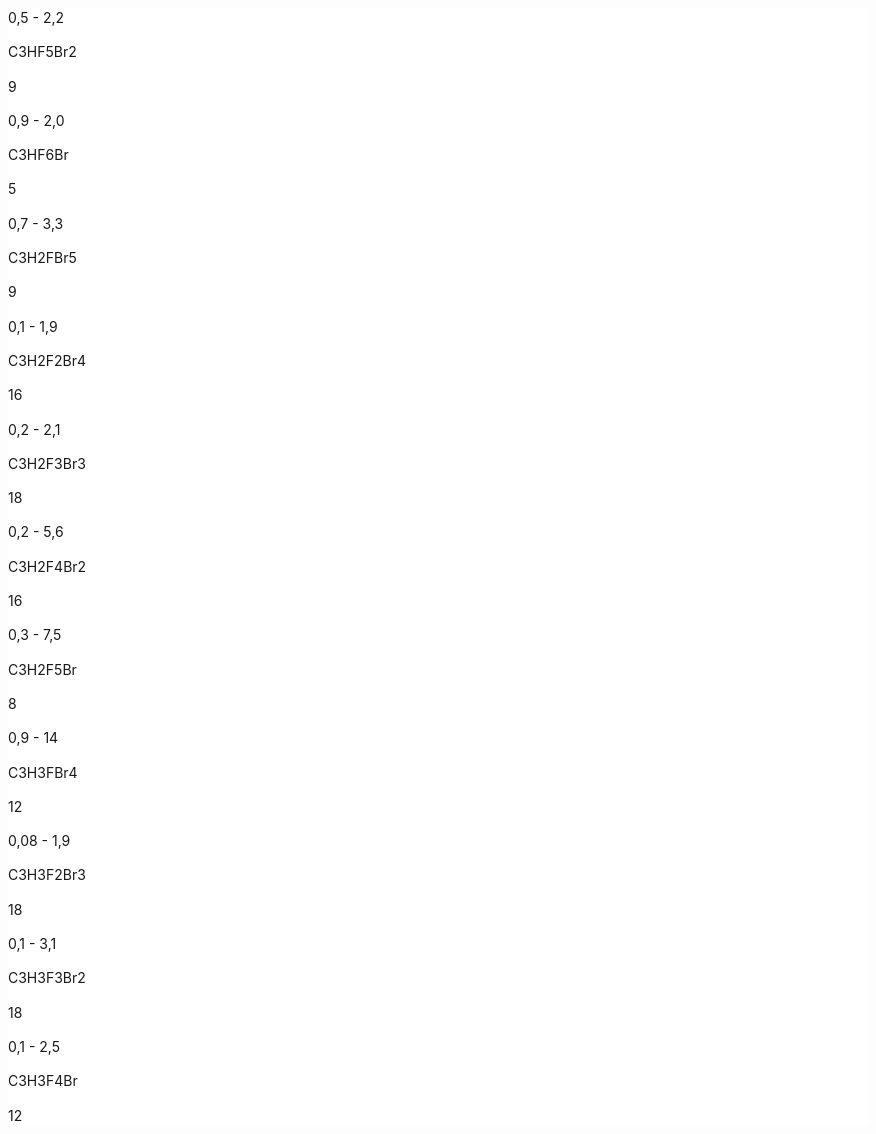 0,5 - 2,2

С3НF5Br2

9

0,9 - 2,0

С3НF6Br

5

0,7 - 3,3

С3Н2FBr5

9

0,1 - 1,9

С3Н2F2Br4

16

0,2 - 2,1

С3Н2F3Br3

18

0,2 - 5,6

С3Н2F4Br2

16

0,3 - 7,5

С3Н2F5Br

8

0,9 - 14

С3Н3FBr4

12

0,08 - 1,9

С3Н3F2Br3

18

0,1 - 3,1

С3Н3F3Br2

18

0,1 - 2,5

С3Н3F4Br

12

